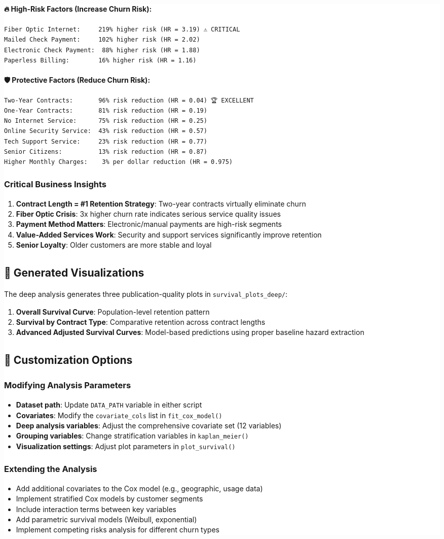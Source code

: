 #### 🔥 **High-Risk Factors** (Increase Churn Risk):
```
Fiber Optic Internet:     219% higher risk (HR = 3.19) ⚠️ CRITICAL
Mailed Check Payment:     102% higher risk (HR = 2.02)
Electronic Check Payment:  88% higher risk (HR = 1.88)  
Paperless Billing:        16% higher risk (HR = 1.16)
```

#### 🛡️ **Protective Factors** (Reduce Churn Risk):
```
Two-Year Contracts:       96% risk reduction (HR = 0.04) 🏆 EXCELLENT
One-Year Contracts:       81% risk reduction (HR = 0.19)
No Internet Service:      75% risk reduction (HR = 0.25)
Online Security Service:  43% risk reduction (HR = 0.57)
Tech Support Service:     23% risk reduction (HR = 0.77)
Senior Citizens:          13% risk reduction (HR = 0.87)
Higher Monthly Charges:    3% per dollar reduction (HR = 0.975)
```

### Critical Business Insights

1. **Contract Length = #1 Retention Strategy**: Two-year contracts virtually eliminate churn
2. **Fiber Optic Crisis**: 3x higher churn rate indicates serious service quality issues
3. **Payment Method Matters**: Electronic/manual payments are high-risk segments  
4. **Value-Added Services Work**: Security and support services significantly improve retention
5. **Senior Loyalty**: Older customers are more stable and loyal

## 🎨 Generated Visualizations

The deep analysis generates three publication-quality plots in `survival_plots_deep/`:

1. **Overall Survival Curve**: Population-level retention pattern
2. **Survival by Contract Type**: Comparative retention across contract lengths  
3. **Advanced Adjusted Survival Curves**: Model-based predictions using proper baseline hazard extraction

## 🔧 Customization Options

### Modifying Analysis Parameters
- **Dataset path**: Update `DATA_PATH` variable in either script
- **Covariates**: Modify the `covariate_cols` list in `fit_cox_model()` 
- **Deep analysis variables**: Adjust the comprehensive covariate set (12 variables)
- **Grouping variables**: Change stratification variables in `kaplan_meier()`
- **Visualization settings**: Adjust plot parameters in `plot_survival()`

### Extending the Analysis
- Add additional covariates to the Cox model (e.g., geographic, usage data)
- Implement stratified Cox models by customer segments
- Include interaction terms between key variables
- Add parametric survival models (Weibull, exponential)
- Implement competing risks analysis for different churn types
